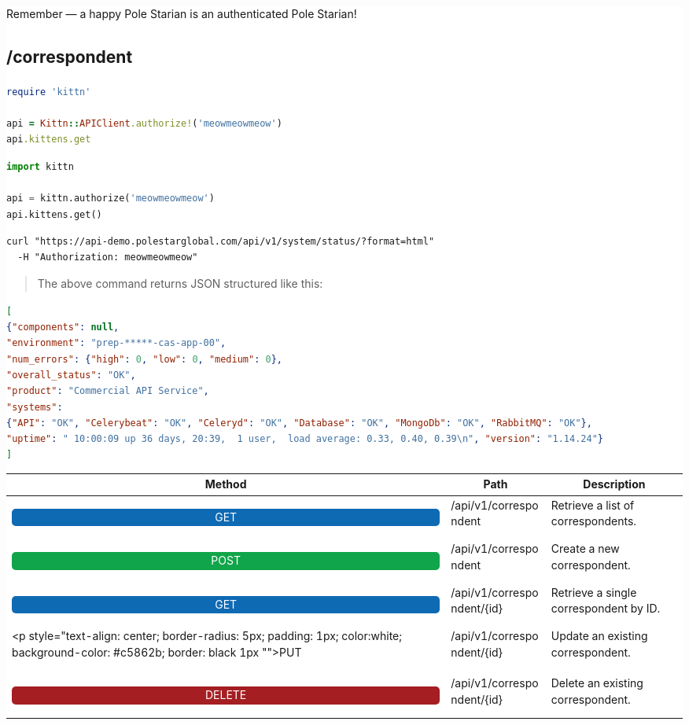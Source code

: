 <aside class="success">
Remember — a happy Pole Starian is an authenticated Pole Starian!
</aside>




## /correspondent

```ruby
require 'kittn'

api = Kittn::APIClient.authorize!('meowmeowmeow')
api.kittens.get
```

```python
import kittn

api = kittn.authorize('meowmeowmeow')
api.kittens.get()
```

```shell
curl "https://api-demo.polestarglobal.com/api/v1/system/status/?format=html"
  -H "Authorization: meowmeowmeow"
```

> The above command returns JSON structured like this:

```json
[
{"components": null, 
"environment": "prep-*****-cas-app-00", 
"num_errors": {"high": 0, "low": 0, "medium": 0}, 
"overall_status": "OK", 
"product": "Commercial API Service", 
"systems": 
{"API": "OK", "Celerybeat": "OK", "Celeryd": "OK", "Database": "OK", "MongoDb": "OK", "RabbitMQ": "OK"}, 
"uptime": " 10:00:09 up 36 days, 20:39,  1 user,  load average: 0.33, 0.40, 0.39\n", "version": "1.14.24"}
]
```


Method | Path | Description
--------- | ----------- | ---------
<p style="text-align: center; border-radius: 5px; padding: 1px; color:white; background-color: #0f6ab4; border: black 1px ">GET</p>| /api/v1/correspondent | Retrieve a list of correspondents.
<p style="text-align: center; border-radius: 5px; padding: 1px; color:white; background-color: #10a54a; border: black 1px ">POST</p>| /api/v1/correspondent | Create a new correspondent.
<p style="text-align: center; border-radius: 5px; padding: 1px; color:white; background-color: #0f6ab4; border: black 1px ">GET</p>| /api/v1/correspondent/{id} | Retrieve a single correspondent by ID.
<p style="text-align: center; border-radius: 5px; padding: 1px; color:white; background-color: #c5862b; border: black 1px "">PUT</p>| /api/v1/correspondent/{id} | Update an existing correspondent.
<p style="text-align: center; border-radius: 5px; padding: 1px; color:white; background-color: #a41e22; border: black 1px ">DELETE</p>| /api/v1/correspondent/{id} | Delete an existing correspondent.
